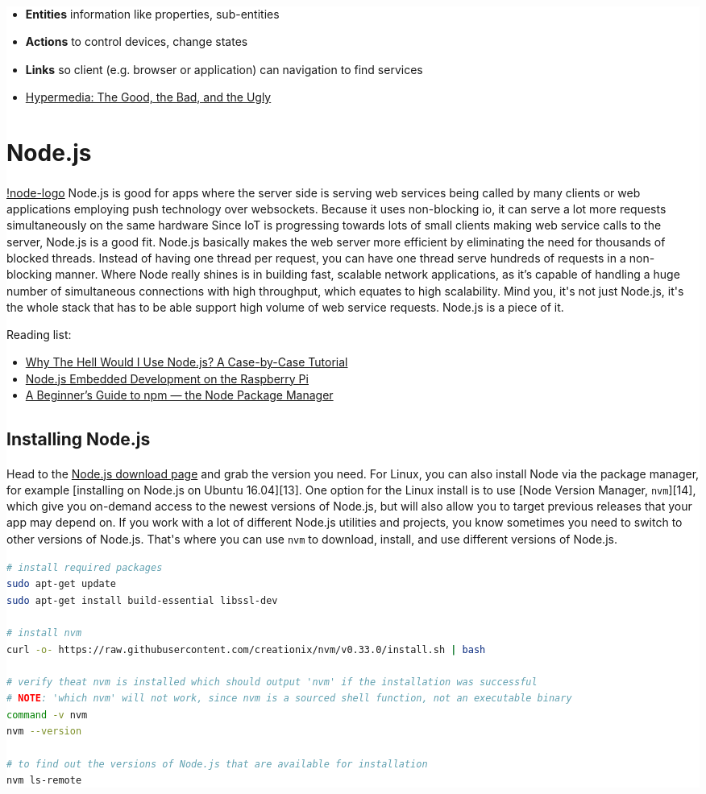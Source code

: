 * **Entities** information like properties, sub-entities
* **Actions** to control devices, change states
* **Links** so client (e.g. browser or application) can navigation to find services


* [Hypermedia: The Good, the Bad, and the Ugly](http://www.slideshare.net/mikestowe/hypermedia-the-good-the-bad-and-the-ugly)

# Node.js

[!node-logo](https://nodejs.org/static/images/logos/nodejs-new-pantone-black.png)
Node.js is good for apps where the server side is serving web services being called by many clients
or web applications employing push technology over websockets.
Because it uses non-blocking io,
it can serve a lot more requests simultaneously on the same hardware
Since IoT is progressing towards lots of small clients making web service calls to the server,
Node.js is a good fit.
Node.js basically makes the web server more efficient by eliminating the need for thousands of blocked threads.
Instead of having one thread per request,
you can have one thread serve hundreds of requests in a non-blocking manner.
Where Node really shines is in building fast, scalable network applications,
as it’s capable of handling a huge number of simultaneous connections with high throughput,
which equates to high scalability.
Mind you, it's not just Node.js,
it's the whole stack that has to be able support high volume of web service requests.
Node.js is a piece of it.

Reading list:

* [Why The Hell Would I Use Node.js? A Case-by-Case Tutorial](http://www.toptal.com/nodejs/why-the-hell-would-i-use-node-js)
* [Node.js Embedded Development on the Raspberry Pi](https://learn.adafruit.com/node-embedded-development/why-node-dot-js)
* [A Beginner’s Guide to npm — the Node Package Manager](https://www.sitepoint.com/beginners-guide-node-package-manager/#managingdependencies)

## Installing Node.js

Head to the [Node.js download page][12] and grab the version you need.
For Linux, you can also install Node via the package manager,
for example [installing on Node.js on Ubuntu 16.04][13].
One option for the Linux install is to use [Node Version Manager, `nvm`][14],
which give you on-demand access to the newest versions of Node.js,
but will also allow you to target previous releases that your app may depend on.
If you work with a lot of different Node.js utilities and projects,
you know sometimes you need to switch to other versions of Node.js.
That's where you can use `nvm` to download, install, and use different versions of Node.js.

```bash
# install required packages
sudo apt-get update
sudo apt-get install build-essential libssl-dev

# install nvm
curl -o- https://raw.githubusercontent.com/creationix/nvm/v0.33.0/install.sh | bash

# verify theat nvm is installed which should output 'nvm' if the installation was successful
# NOTE: 'which nvm' will not work, since nvm is a sourced shell function, not an executable binary
command -v nvm
nvm --version

# to find out the versions of Node.js that are available for installation
nvm ls-remote
```


[12]: https://nodejs.org/en/download/